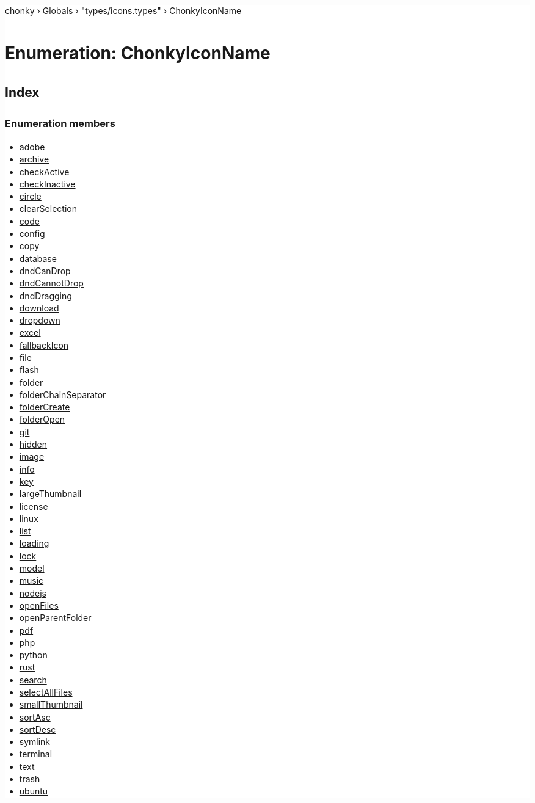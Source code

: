 [chonky](../README.md) › [Globals](../globals.md) › ["types/icons.types"](../modules/_types_icons_types_.md) › [ChonkyIconName](_types_icons_types_.chonkyiconname.md)

# Enumeration: ChonkyIconName

## Index

### Enumeration members

* [adobe](_types_icons_types_.chonkyiconname.md#adobe)
* [archive](_types_icons_types_.chonkyiconname.md#archive)
* [checkActive](_types_icons_types_.chonkyiconname.md#checkactive)
* [checkInactive](_types_icons_types_.chonkyiconname.md#checkinactive)
* [circle](_types_icons_types_.chonkyiconname.md#circle)
* [clearSelection](_types_icons_types_.chonkyiconname.md#clearselection)
* [code](_types_icons_types_.chonkyiconname.md#code)
* [config](_types_icons_types_.chonkyiconname.md#config)
* [copy](_types_icons_types_.chonkyiconname.md#copy)
* [database](_types_icons_types_.chonkyiconname.md#database)
* [dndCanDrop](_types_icons_types_.chonkyiconname.md#dndcandrop)
* [dndCannotDrop](_types_icons_types_.chonkyiconname.md#dndcannotdrop)
* [dndDragging](_types_icons_types_.chonkyiconname.md#dnddragging)
* [download](_types_icons_types_.chonkyiconname.md#download)
* [dropdown](_types_icons_types_.chonkyiconname.md#dropdown)
* [excel](_types_icons_types_.chonkyiconname.md#excel)
* [fallbackIcon](_types_icons_types_.chonkyiconname.md#fallbackicon)
* [file](_types_icons_types_.chonkyiconname.md#file)
* [flash](_types_icons_types_.chonkyiconname.md#flash)
* [folder](_types_icons_types_.chonkyiconname.md#folder)
* [folderChainSeparator](_types_icons_types_.chonkyiconname.md#folderchainseparator)
* [folderCreate](_types_icons_types_.chonkyiconname.md#foldercreate)
* [folderOpen](_types_icons_types_.chonkyiconname.md#folderopen)
* [git](_types_icons_types_.chonkyiconname.md#git)
* [hidden](_types_icons_types_.chonkyiconname.md#hidden)
* [image](_types_icons_types_.chonkyiconname.md#image)
* [info](_types_icons_types_.chonkyiconname.md#info)
* [key](_types_icons_types_.chonkyiconname.md#key)
* [largeThumbnail](_types_icons_types_.chonkyiconname.md#largethumbnail)
* [license](_types_icons_types_.chonkyiconname.md#license)
* [linux](_types_icons_types_.chonkyiconname.md#linux)
* [list](_types_icons_types_.chonkyiconname.md#list)
* [loading](_types_icons_types_.chonkyiconname.md#loading)
* [lock](_types_icons_types_.chonkyiconname.md#lock)
* [model](_types_icons_types_.chonkyiconname.md#model)
* [music](_types_icons_types_.chonkyiconname.md#music)
* [nodejs](_types_icons_types_.chonkyiconname.md#nodejs)
* [openFiles](_types_icons_types_.chonkyiconname.md#openfiles)
* [openParentFolder](_types_icons_types_.chonkyiconname.md#openparentfolder)
* [pdf](_types_icons_types_.chonkyiconname.md#pdf)
* [php](_types_icons_types_.chonkyiconname.md#php)
* [python](_types_icons_types_.chonkyiconname.md#python)
* [rust](_types_icons_types_.chonkyiconname.md#rust)
* [search](_types_icons_types_.chonkyiconname.md#search)
* [selectAllFiles](_types_icons_types_.chonkyiconname.md#selectallfiles)
* [smallThumbnail](_types_icons_types_.chonkyiconname.md#smallthumbnail)
* [sortAsc](_types_icons_types_.chonkyiconname.md#sortasc)
* [sortDesc](_types_icons_types_.chonkyiconname.md#sortdesc)
* [symlink](_types_icons_types_.chonkyiconname.md#symlink)
* [terminal](_types_icons_types_.chonkyiconname.md#terminal)
* [text](_types_icons_types_.chonkyiconname.md#text)
* [trash](_types_icons_types_.chonkyiconname.md#trash)
* [ubuntu](_types_icons_types_.chonkyiconname.md#ubuntu)